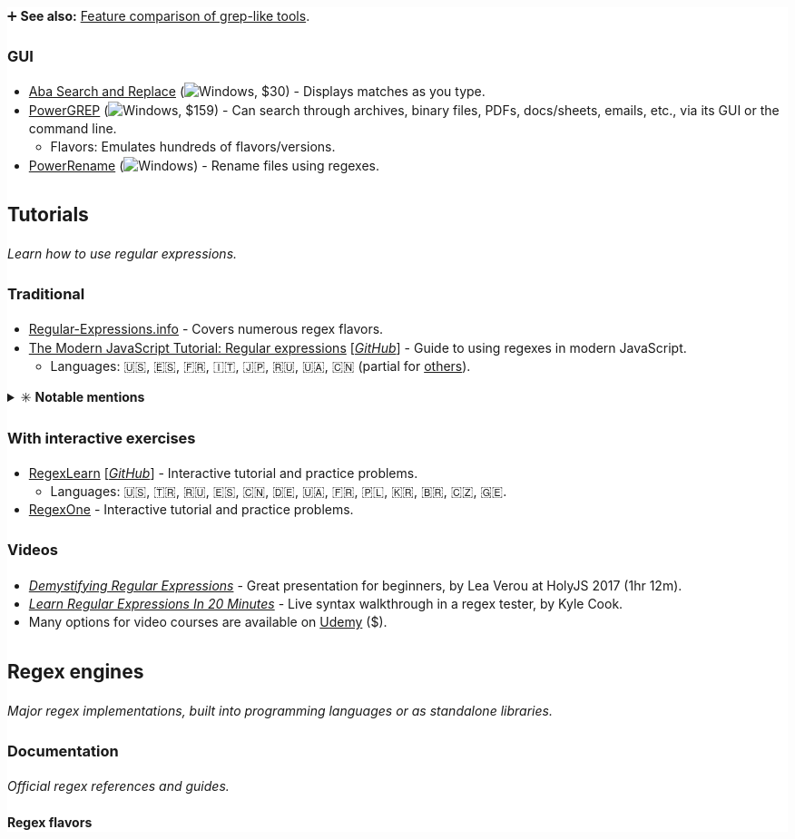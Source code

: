 ➕ **See also:** [Feature comparison of grep-like tools](https://beyondgrep.com/feature-comparison/).

### GUI

- [Aba Search and Replace](https://www.abareplace.com/) (<picture><img src="https://github.com/slevithan/awesome-regex/raw/main/media/windows.svg" title="Windows" height="13"></picture>, $30) - Displays matches as you type.
- [PowerGREP](https://www.powergrep.com/) (<picture><img src="https://github.com/slevithan/awesome-regex/raw/main/media/windows.svg" title="Windows" height="13"></picture>, $159) - Can search through archives, binary files, PDFs, docs/sheets, emails, etc., via its GUI or the command line.
  - Flavors: Emulates hundreds of flavors/versions.
- [PowerRename](https://github.com/microsoft/PowerToys) (<picture><img src="https://github.com/slevithan/awesome-regex/raw/main/media/windows.svg" title="Windows" height="13"></picture>) - Rename files using regexes.

## Tutorials

*Learn how to use regular expressions.*

### Traditional

- [Regular-Expressions.info](https://www.regular-expressions.info/) - Covers numerous regex flavors.
- [The Modern JavaScript Tutorial: Regular expressions](https://javascript.info/regular-expressions) \[[*GitHub*](https://github.com/javascript-tutorial/en.javascript.info)] - Guide to using regexes in modern JavaScript.
  - Languages: 🇺🇸, 🇪🇸, 🇫🇷, 🇮🇹, 🇯🇵, 🇷🇺, 🇺🇦, 🇨🇳 (partial for [others](https://javascript.info/translate)).

<details><summary>✳️ <b>Notable mentions</b></summary></details>

### With interactive exercises

- [RegexLearn](https://regexlearn.com/) \[[*GitHub*](https://github.com/aykutkardas/regexlearn.com)] - Interactive tutorial and practice problems.
  - Languages: 🇺🇸, 🇹🇷, 🇷🇺, 🇪🇸, 🇨🇳, 🇩🇪, 🇺🇦, 🇫🇷, 🇵🇱, 🇰🇷, 🇧🇷, 🇨🇿, 🇬🇪.
- [RegexOne](https://regexone.com/) - Interactive tutorial and practice problems.

### Videos

- [*Demystifying Regular Expressions*](https://www.youtube.com/watch?v=M7vDtxaD7ZU) - Great presentation for beginners, by Lea Verou at HolyJS 2017 (1hr 12m).
- [*Learn Regular Expressions In 20 Minutes*](https://www.youtube.com/watch?v=rhzKDrUiJVk) - Live syntax walkthrough in a regex tester, by Kyle Cook.
- Many options for video courses are available on [Udemy](https://www.udemy.com/topic/regular-expressions/) ($).

## Regex engines

*Major regex implementations, built into programming languages or as standalone libraries.*

### Documentation

*Official regex references and guides.*

#### Regex flavors
